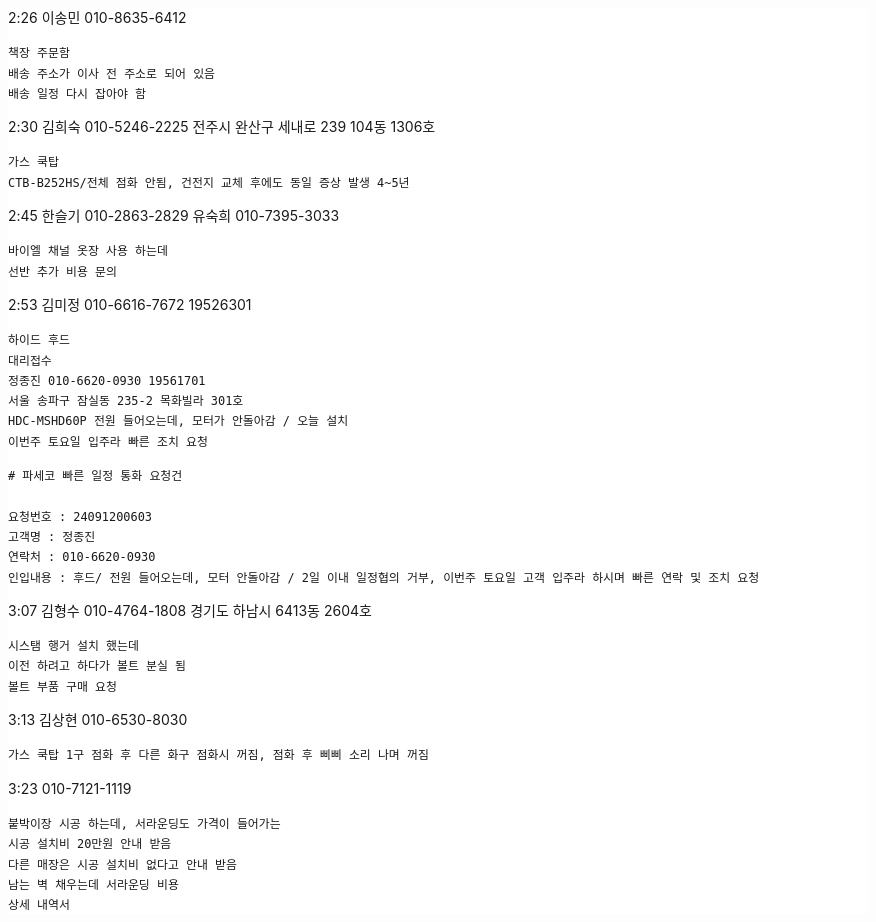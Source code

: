 2:26 이송민 010-8635-6412
```
책장 주문함
배송 주소가 이사 전 주소로 되어 있음
배송 일정 다시 잡아야 함
```

2:30 김희숙 010-5246-2225
전주시 완산구 세내로 239 104동 1306호
```
가스 쿡탑
CTB-B252HS/전체 점화 안됨, 건전지 교체 후에도 동일 증상 발생 4~5년
```

2:45 한슬기 010-2863-2829
유숙희 010-7395-3033
```
바이엘 채널 옷장 사용 하는데
선반 추가 비용 문의
```

2:53 김미정 010-6616-7672 19526301
```
하이드 후드
대리접수 
정종진 010-6620-0930 19561701
서울 송파구 잠실동 235-2 목화빌라 301호
HDC-MSHD60P 전원 들어오는데, 모터가 안돌아감 / 오늘 설치
이번주 토요일 입주라 빠른 조치 요청
```
```
# 파세코 빠른 일정 통화 요청건 

요청번호 : 24091200603
고객명 : 정종진
연락처 : 010-6620-0930
인입내용 : 후드/ 전원 들어오는데, 모터 안돌아감 / 2일 이내 일정협의 거부, 이번주 토요일 고객 입주라 하시며 빠른 연락 및 조치 요청
```

3:07 김형수 010-4764-1808
경기도 하남시  6413동 2604호
```
시스탬 행거 설치 했는데
이전 하려고 하다가 볼트 분실 됨 
볼트 부품 구매 요청
```

3:13 김상현 010-6530-8030
```
가스 쿡탑 1구 점화 후 다른 화구 점화시 꺼짐, 점화 후 삐삐 소리 나며 꺼짐
```

3:23  010-7121-1119
```
붙박이장 시공 하는데, 서라운딩도 가격이 들어가는 
시공 설치비 20만원 안내 받음
다른 매장은 시공 설치비 없다고 안내 받음
남는 벽 채우는데 서라운딩 비용 
상세 내역서 
```
